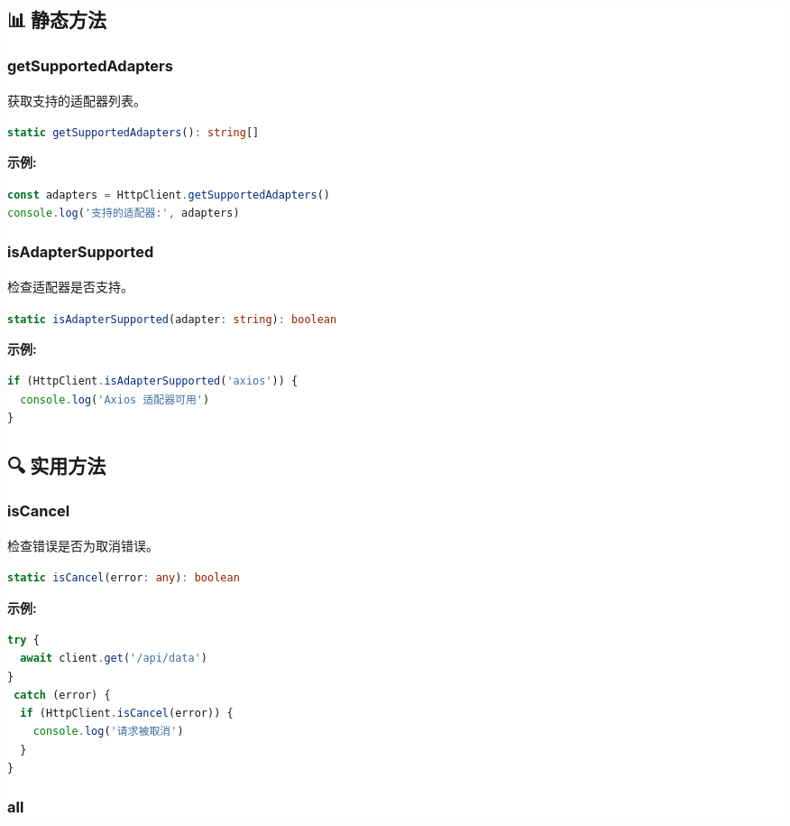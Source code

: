 ## 📊 静态方法

### getSupportedAdapters

获取支持的适配器列表。

```typescript
static getSupportedAdapters(): string[]
```

**示例:**
```typescript
const adapters = HttpClient.getSupportedAdapters()
console.log('支持的适配器:', adapters)
```

### isAdapterSupported

检查适配器是否支持。

```typescript
static isAdapterSupported(adapter: string): boolean
```

**示例:**
```typescript
if (HttpClient.isAdapterSupported('axios')) {
  console.log('Axios 适配器可用')
}
```

## 🔍 实用方法

### isCancel

检查错误是否为取消错误。

```typescript
static isCancel(error: any): boolean
```

**示例:**
```typescript
try {
  await client.get('/api/data')
}
 catch (error) {
  if (HttpClient.isCancel(error)) {
    console.log('请求被取消')
  }
}
```

### all
